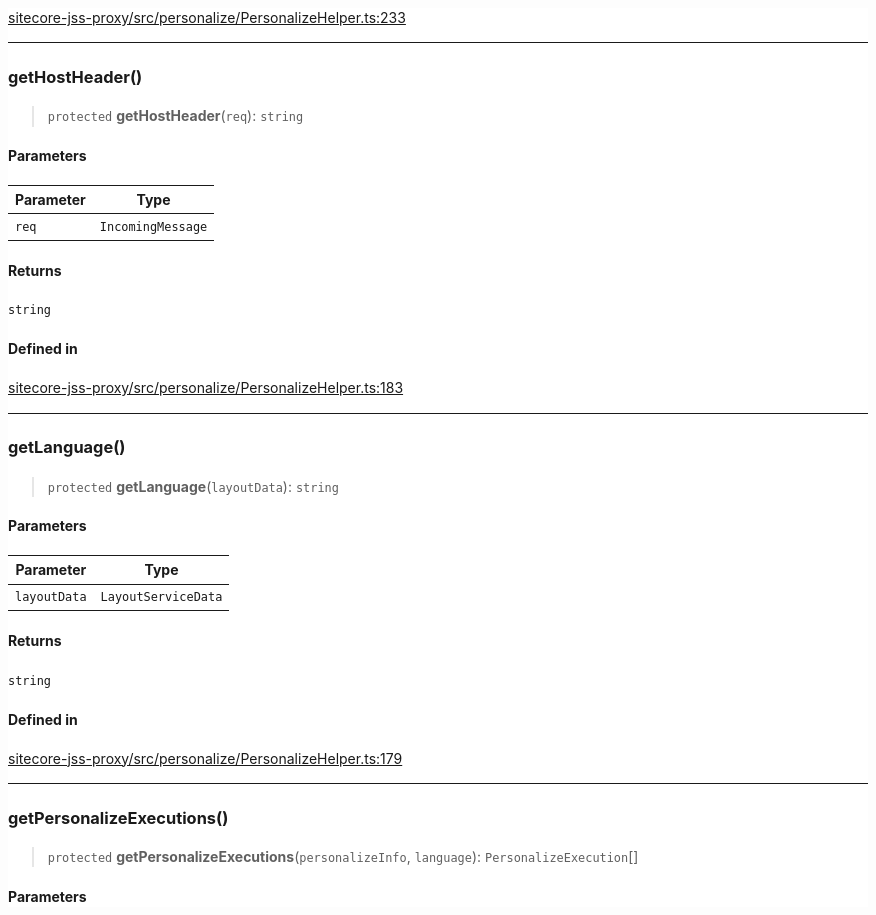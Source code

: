[sitecore-jss-proxy/src/personalize/PersonalizeHelper.ts:233](https://github.com/Sitecore/jss/blob/f1572afbfc8b17fc798c9a1c6949529e432bf0ed/packages/sitecore-jss-proxy/src/personalize/PersonalizeHelper.ts#L233)

***

### getHostHeader()

> `protected` **getHostHeader**(`req`): `string`

#### Parameters

| Parameter | Type |
| ------ | ------ |
| `req` | `IncomingMessage` |

#### Returns

`string`

#### Defined in

[sitecore-jss-proxy/src/personalize/PersonalizeHelper.ts:183](https://github.com/Sitecore/jss/blob/f1572afbfc8b17fc798c9a1c6949529e432bf0ed/packages/sitecore-jss-proxy/src/personalize/PersonalizeHelper.ts#L183)

***

### getLanguage()

> `protected` **getLanguage**(`layoutData`): `string`

#### Parameters

| Parameter | Type |
| ------ | ------ |
| `layoutData` | `LayoutServiceData` |

#### Returns

`string`

#### Defined in

[sitecore-jss-proxy/src/personalize/PersonalizeHelper.ts:179](https://github.com/Sitecore/jss/blob/f1572afbfc8b17fc798c9a1c6949529e432bf0ed/packages/sitecore-jss-proxy/src/personalize/PersonalizeHelper.ts#L179)

***

### getPersonalizeExecutions()

> `protected` **getPersonalizeExecutions**(`personalizeInfo`, `language`): `PersonalizeExecution`[]

#### Parameters

